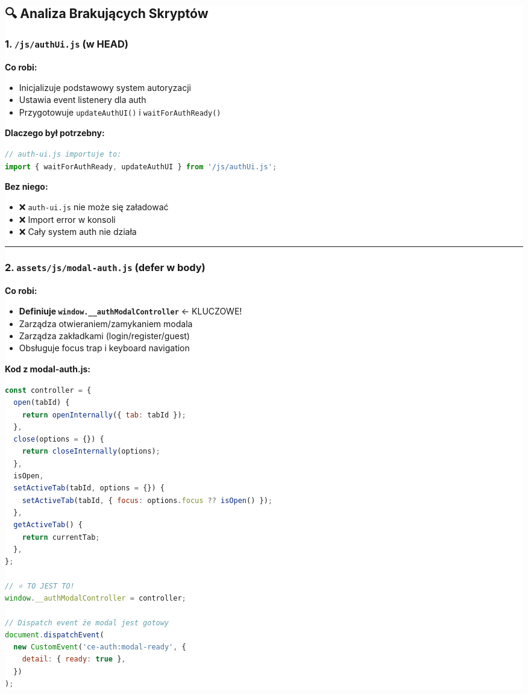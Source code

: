 ## 🔍 Analiza Brakujących Skryptów

### 1. `/js/authUi.js` (w HEAD)

**Co robi:**
- Inicjalizuje podstawowy system autoryzacji
- Ustawia event listenery dla auth
- Przygotowuje `updateAuthUI()` i `waitForAuthReady()`

**Dlaczego był potrzebny:**
```javascript
// auth-ui.js importuje to:
import { waitForAuthReady, updateAuthUI } from '/js/authUi.js';
```

**Bez niego:**
- ❌ `auth-ui.js` nie może się załadować
- ❌ Import error w konsoli
- ❌ Cały system auth nie działa

---

### 2. `assets/js/modal-auth.js` (defer w body)

**Co robi:**
- **Definiuje `window.__authModalController`** ← KLUCZOWE!
- Zarządza otwieraniem/zamykaniem modala
- Zarządza zakładkami (login/register/guest)
- Obsługuje focus trap i keyboard navigation

**Kod z modal-auth.js:**
```javascript
const controller = {
  open(tabId) {
    return openInternally({ tab: tabId });
  },
  close(options = {}) {
    return closeInternally(options);
  },
  isOpen,
  setActiveTab(tabId, options = {}) {
    setActiveTab(tabId, { focus: options.focus ?? isOpen() });
  },
  getActiveTab() {
    return currentTab;
  },
};

// ⭐ TO JEST TO!
window.__authModalController = controller;

// Dispatch event że modal jest gotowy
document.dispatchEvent(
  new CustomEvent('ce-auth:modal-ready', {
    detail: { ready: true },
  })
);
```
